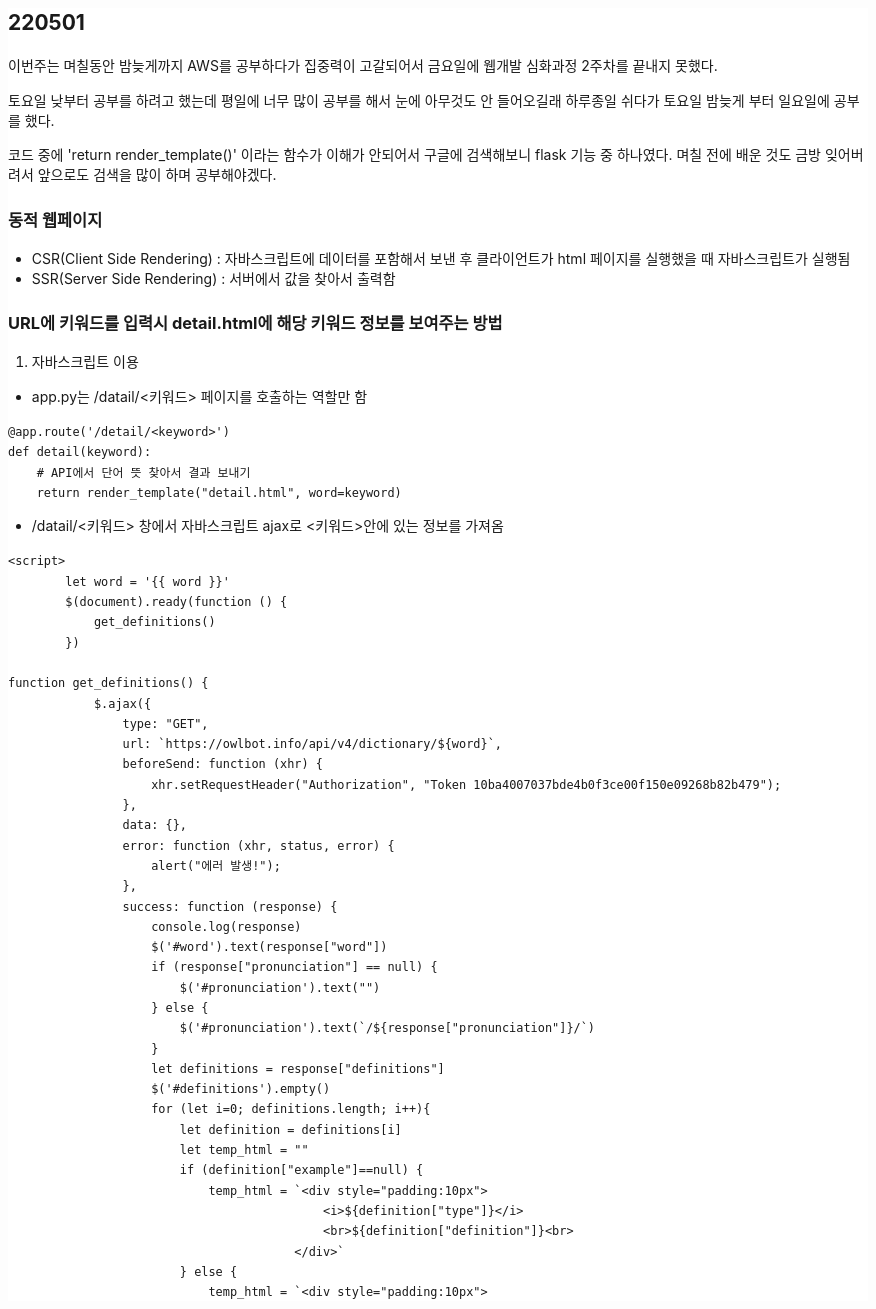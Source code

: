 ## 220501

이번주는 며칠동안 밤늦게까지 AWS를 공부하다가 집중력이 고갈되어서 금요일에 웹개발 심화과정 2주차를 끝내지 못했다.

토요일 낮부터 공부를 하려고 했는데 평일에 너무 많이 공부를 해서 눈에 아무것도 안 들어오길래 하루종일 쉬다가 토요일 밤늦게 부터 일요일에 공부를 했다.

코드 중에 'return render_template()' 이라는 함수가 이해가 안되어서 구글에 검색해보니 flask 기능 중 하나였다. 며칠 전에 배운 것도 금방 잊어버려서 앞으로도 검색을 많이 하며 공부해야겠다.


### 동적 웹페이지
- CSR(Client Side Rendering) : 자바스크립트에 데이터를 포함해서 보낸 후 클라이언트가 html 페이지를 실행했을 때 자바스크립트가 실행됨
- SSR(Server Side Rendering) : 서버에서 값을 찾아서 출력함

### URL에 키워드를 입력시 detail.html에 해당 키워드 정보를 보여주는 방법
1. 자바스크립트 이용

- app.py는 /datail/<키워드> 페이지를 호출하는 역할만 함
```
@app.route('/detail/<keyword>')
def detail(keyword):
    # API에서 단어 뜻 찾아서 결과 보내기
    return render_template("detail.html", word=keyword)
```

- /datail/<키워드> 창에서 자바스크립트 ajax로 <키워드>안에 있는 정보를 가져옴
```
<script>
        let word = '{{ word }}'
        $(document).ready(function () {
            get_definitions()
        })

function get_definitions() {
            $.ajax({
                type: "GET",
                url: `https://owlbot.info/api/v4/dictionary/${word}`,
                beforeSend: function (xhr) {
                    xhr.setRequestHeader("Authorization", "Token 10ba4007037bde4b0f3ce00f150e09268b82b479");
                },
                data: {},
                error: function (xhr, status, error) {
                    alert("에러 발생!");
                },
                success: function (response) {
                    console.log(response)
                    $('#word').text(response["word"])
                    if (response["pronunciation"] == null) {
                        $('#pronunciation').text("")
                    } else {
                        $('#pronunciation').text(`/${response["pronunciation"]}/`)
                    }
                    let definitions = response["definitions"]
                    $('#definitions').empty()
                    for (let i=0; definitions.length; i++){
                        let definition = definitions[i]
                        let temp_html = ""
                        if (definition["example"]==null) {
                            temp_html = `<div style="padding:10px">
                                            <i>${definition["type"]}</i>
                                            <br>${definition["definition"]}<br>
                                        </div>`
                        } else {
                            temp_html = `<div style="padding:10px">
```